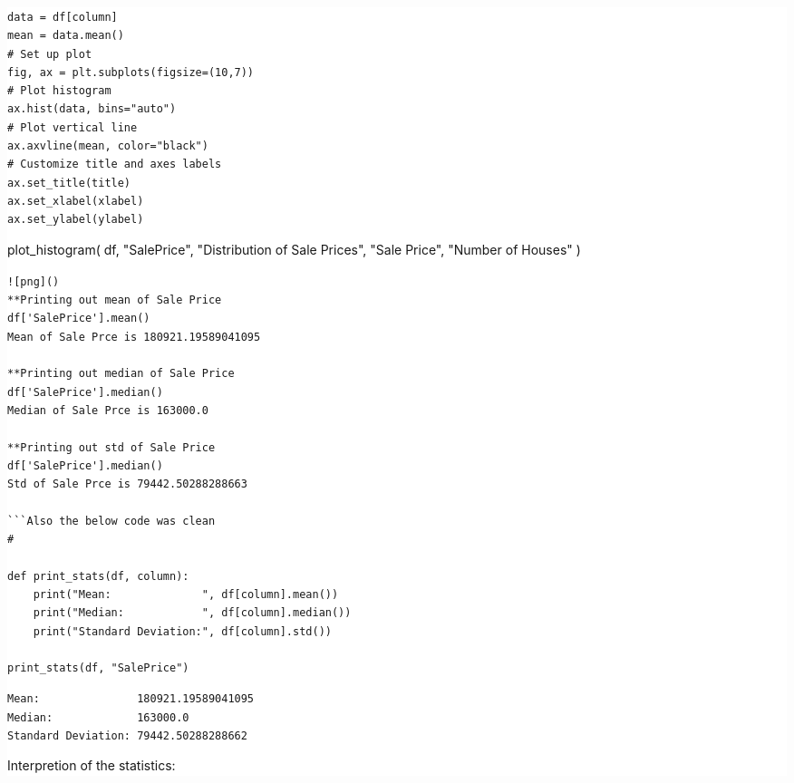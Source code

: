     data = df[column]
    mean = data.mean()
    # Set up plot
    fig, ax = plt.subplots(figsize=(10,7))
    # Plot histogram
    ax.hist(data, bins="auto")
    # Plot vertical line
    ax.axvline(mean, color="black")
    # Customize title and axes labels
    ax.set_title(title)
    ax.set_xlabel(xlabel)
    ax.set_ylabel(ylabel)

plot_histogram(
    df,
    "SalePrice",
    "Distribution of Sale Prices",
    "Sale Price",
    "Number of Houses"
)
```
![png]()
**Printing out mean of Sale Price 
df['SalePrice'].mean()
Mean of Sale Prce is 180921.19589041095

**Printing out median of Sale Price 
df['SalePrice'].median()
Median of Sale Prce is 163000.0

**Printing out std of Sale Price 
df['SalePrice'].median()
Std of Sale Prce is 79442.50288288663

```Also the below code was clean
#

def print_stats(df, column):    
    print("Mean:              ", df[column].mean())
    print("Median:            ", df[column].median())
    print("Standard Deviation:", df[column].std())
    
print_stats(df, "SalePrice")
```

    Mean:               180921.19589041095
    Median:             163000.0
    Standard Deviation: 79442.50288288662
Interpretion of the statistics:
